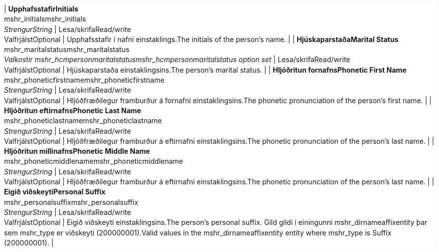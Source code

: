 | <span data-ttu-id="4ed5d-215">**Upphafsstafir**</span><span class="sxs-lookup"><span data-stu-id="4ed5d-215">**Initials**</span></span><br><span data-ttu-id="4ed5d-216">mshr_initials</span><span class="sxs-lookup"><span data-stu-id="4ed5d-216">mshr_initials</span></span><br><span data-ttu-id="4ed5d-217">*Strengur*</span><span class="sxs-lookup"><span data-stu-id="4ed5d-217">*String*</span></span> | <span data-ttu-id="4ed5d-218">Lesa/skrifa</span><span class="sxs-lookup"><span data-stu-id="4ed5d-218">Read/write</span></span><br><span data-ttu-id="4ed5d-219">Valfrjálst</span><span class="sxs-lookup"><span data-stu-id="4ed5d-219">Optional</span></span> | <span data-ttu-id="4ed5d-220">Upphafsstafir í nafni einstaklings.</span><span class="sxs-lookup"><span data-stu-id="4ed5d-220">The initials of the person’s name.</span></span> |
| <span data-ttu-id="4ed5d-221">**Hjúskaparstaða**</span><span class="sxs-lookup"><span data-stu-id="4ed5d-221">**Marital Status**</span></span><br><span data-ttu-id="4ed5d-222">mshr_maritalstatus</span><span class="sxs-lookup"><span data-stu-id="4ed5d-222">mshr_maritalstatus</span></span><br><span data-ttu-id="4ed5d-223">*Valkostir mshr_hcmpersonmaritalstatus*</span><span class="sxs-lookup"><span data-stu-id="4ed5d-223">*mshr_hcmpersonmaritalstatus option set*</span></span> | <span data-ttu-id="4ed5d-224">Lesa/skrifa</span><span class="sxs-lookup"><span data-stu-id="4ed5d-224">Read/write</span></span><br><span data-ttu-id="4ed5d-225">Valfrjálst</span><span class="sxs-lookup"><span data-stu-id="4ed5d-225">Optional</span></span> | <span data-ttu-id="4ed5d-226">Hjúskaparstaða einstaklingsins.</span><span class="sxs-lookup"><span data-stu-id="4ed5d-226">The person’s marital status.</span></span> |
| <span data-ttu-id="4ed5d-227">**Hljóðritun fornafns**</span><span class="sxs-lookup"><span data-stu-id="4ed5d-227">**Phonetic First Name**</span></span><br><span data-ttu-id="4ed5d-228">mshr_phoneticfirstname</span><span class="sxs-lookup"><span data-stu-id="4ed5d-228">mshr_phoneticfirstname</span></span><br><span data-ttu-id="4ed5d-229">*Strengur*</span><span class="sxs-lookup"><span data-stu-id="4ed5d-229">*String*</span></span> | <span data-ttu-id="4ed5d-230">Lesa/skrifa</span><span class="sxs-lookup"><span data-stu-id="4ed5d-230">Read/write</span></span><br><span data-ttu-id="4ed5d-231">Valfrjálst</span><span class="sxs-lookup"><span data-stu-id="4ed5d-231">Optional</span></span> | <span data-ttu-id="4ed5d-232">Hljóðfræðilegur framburður á fornafni einstaklingsins.</span><span class="sxs-lookup"><span data-stu-id="4ed5d-232">The phonetic pronunciation of the person’s first name.</span></span> |
| <span data-ttu-id="4ed5d-233">**Hljóðritun eftirnafns**</span><span class="sxs-lookup"><span data-stu-id="4ed5d-233">**Phonetic Last Name**</span></span><br><span data-ttu-id="4ed5d-234">mshr_phoneticlastname</span><span class="sxs-lookup"><span data-stu-id="4ed5d-234">mshr_phoneticlastname</span></span><br><span data-ttu-id="4ed5d-235">*Strengur*</span><span class="sxs-lookup"><span data-stu-id="4ed5d-235">*String*</span></span> | <span data-ttu-id="4ed5d-236">Lesa/skrifa</span><span class="sxs-lookup"><span data-stu-id="4ed5d-236">Read/write</span></span><br><span data-ttu-id="4ed5d-237">Valfrjálst</span><span class="sxs-lookup"><span data-stu-id="4ed5d-237">Optional</span></span> | <span data-ttu-id="4ed5d-238">Hljóðfræðilegur framburður á eftirnafni einstaklingsins.</span><span class="sxs-lookup"><span data-stu-id="4ed5d-238">The phonetic pronunciation of the person’s last name.</span></span> |
| <span data-ttu-id="4ed5d-239">**Hljóðritun millinafns**</span><span class="sxs-lookup"><span data-stu-id="4ed5d-239">**Phonetic Middle Name**</span></span><br><span data-ttu-id="4ed5d-240">mshr_phoneticmiddlename</span><span class="sxs-lookup"><span data-stu-id="4ed5d-240">mshr_phoneticmiddlename</span></span><br><span data-ttu-id="4ed5d-241">*Strengur*</span><span class="sxs-lookup"><span data-stu-id="4ed5d-241">*String*</span></span> | <span data-ttu-id="4ed5d-242">Lesa/skrifa</span><span class="sxs-lookup"><span data-stu-id="4ed5d-242">Read/write</span></span><br><span data-ttu-id="4ed5d-243">Valfrjálst</span><span class="sxs-lookup"><span data-stu-id="4ed5d-243">Optional</span></span> | <span data-ttu-id="4ed5d-244">Hljóðfræðilegur framburður á eftirnafni einstaklingsins.</span><span class="sxs-lookup"><span data-stu-id="4ed5d-244">The phonetic pronunciation of the person’s last name.</span></span> |
| <span data-ttu-id="4ed5d-245">**Eigið viðskeyti**</span><span class="sxs-lookup"><span data-stu-id="4ed5d-245">**Personal Suffix**</span></span><br><span data-ttu-id="4ed5d-246">mshr_personalsuffix</span><span class="sxs-lookup"><span data-stu-id="4ed5d-246">mshr_personalsuffix</span></span><br><span data-ttu-id="4ed5d-247">*Strengur*</span><span class="sxs-lookup"><span data-stu-id="4ed5d-247">*String*</span></span> | <span data-ttu-id="4ed5d-248">Lesa/skrifa</span><span class="sxs-lookup"><span data-stu-id="4ed5d-248">Read/write</span></span><br><span data-ttu-id="4ed5d-249">Valfrjálst</span><span class="sxs-lookup"><span data-stu-id="4ed5d-249">Optional</span></span> | <span data-ttu-id="4ed5d-250">Eigið viðskeyti einstaklingsins.</span><span class="sxs-lookup"><span data-stu-id="4ed5d-250">The person’s personal suffix.</span></span> <span data-ttu-id="4ed5d-251">Gild gildi í einingunni mshr_dirnameaffixentity þar sem mshr_type er viðskeyti (200000001).</span><span class="sxs-lookup"><span data-stu-id="4ed5d-251">Valid values in the mshr_dirnameaffixentity entity where mshr_type is Suffix (200000001).</span></span> |